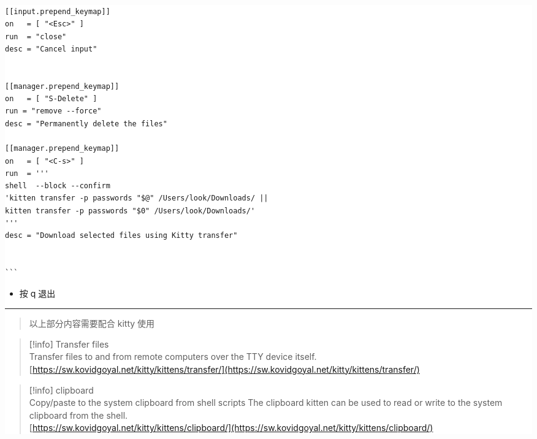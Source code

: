     [[input.prepend_keymap]]
    on   = [ "<Esc>" ]
    run  = "close"
    desc = "Cancel input"
    
    
    [[manager.prepend_keymap]]
    on   = [ "S-Delete" ]
    run = "remove --force"
    desc = "Permanently delete the files"
    
    [[manager.prepend_keymap]]
    on   = [ "<C-s>" ]
    run  = '''
    shell  --block --confirm
    'kitten transfer -p passwords "$@" /Users/look/Downloads/ ||  
    kitten transfer -p passwords "$0" /Users/look/Downloads/'
    '''
    desc = "Download selected files using Kitty transfer"
    
    
    ```
    
- 按 q 退出

---

> 以上部分内容需要配合 kitty 使用

> [!info] Transfer files  
> Transfer files to and from remote computers over the TTY device itself.  
> [https://sw.kovidgoyal.net/kitty/kittens/transfer/](https://sw.kovidgoyal.net/kitty/kittens/transfer/)  

> [!info] clipboard  
> Copy/paste to the system clipboard from shell scripts The clipboard kitten can be used to read or write to the system clipboard from the shell.  
> [https://sw.kovidgoyal.net/kitty/kittens/clipboard/](https://sw.kovidgoyal.net/kitty/kittens/clipboard/)